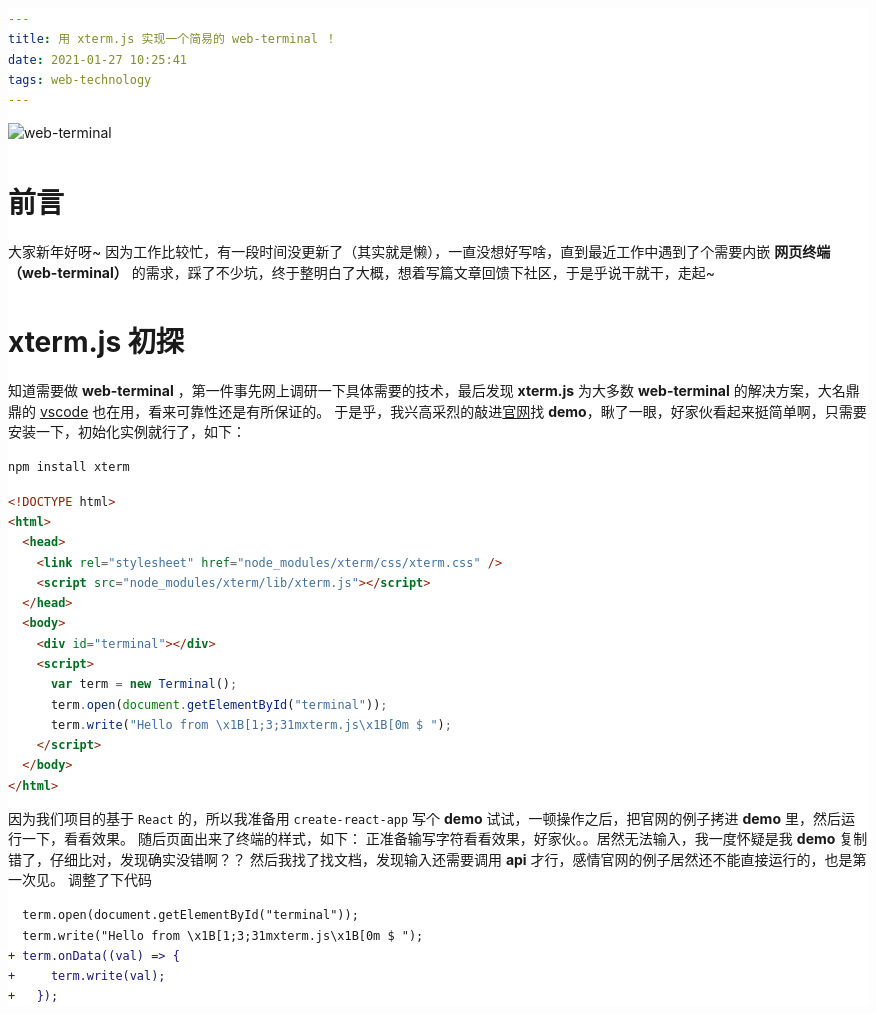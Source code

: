 ```yaml
---
title: 用 xterm.js 实现一个简易的 web-terminal ！
date: 2021-01-27 10:25:41
tags: web-technology
---
```


![web-terminal](https://p3-juejin.byteimg.com/tos-cn-i-k3u1fbpfcp/7c70fc3e2eb84c3087844900b1651d51~tplv-k3u1fbpfcp-watermark.image)

# 前言

大家新年好呀~ 因为工作比较忙，有一段时间没更新了（其实就是懒），一直没想好写啥，直到最近工作中遇到了个需要内嵌 **网页终端（web-terminal）** 的需求，踩了不少坑，终于整明白了大概，想着写篇文章回馈下社区，于是乎说干就干，走起~

# xterm.js 初探

知道需要做 **web-terminal** ，第一件事先网上调研一下具体需要的技术，最后发现 **xterm.js** 为大多数 **web-terminal** 的解决方案，大名鼎鼎的 [vscode](https://code.visualstudio.com/) 也在用，看来可靠性还是有所保证的。
于是乎，我兴高采烈的敲进[官网](https://xtermjs.org/)找 **demo**，瞅了一眼，好家伙看起来挺简单啊，只需要安装一下，初始化实例就行了，如下：

```javascript
npm install xterm
```

```html
<!DOCTYPE html>
<html>
  <head>
    <link rel="stylesheet" href="node_modules/xterm/css/xterm.css" />
    <script src="node_modules/xterm/lib/xterm.js"></script>
  </head>
  <body>
    <div id="terminal"></div>
    <script>
      var term = new Terminal();
      term.open(document.getElementById("terminal"));
      term.write("Hello from \x1B[1;3;31mxterm.js\x1B[0m $ ");
    </script>
  </body>
</html>
```

因为我们项目的基于 `React` 的，所以我准备用 `create-react-app` 写个 **demo** 试试，一顿操作之后，把官网的例子拷进 **demo** 里，然后运行一下，看看效果。
随后页面出来了终端的样式，如下：
正准备输写字符看看效果，好家伙。。居然无法输入，我一度怀疑是我 **demo** 复制错了，仔细比对，发现确实没错啊？？
然后我找了找文档，发现输入还需要调用 **api** 才行，感情官网的例子居然还不能直接运行的，也是第一次见。
调整了下代码

```diff
  term.open(document.getElementById("terminal"));
  term.write("Hello from \x1B[1;3;31mxterm.js\x1B[0m $ ");
+ term.onData((val) => {
+     term.write(val);
+   });
```
